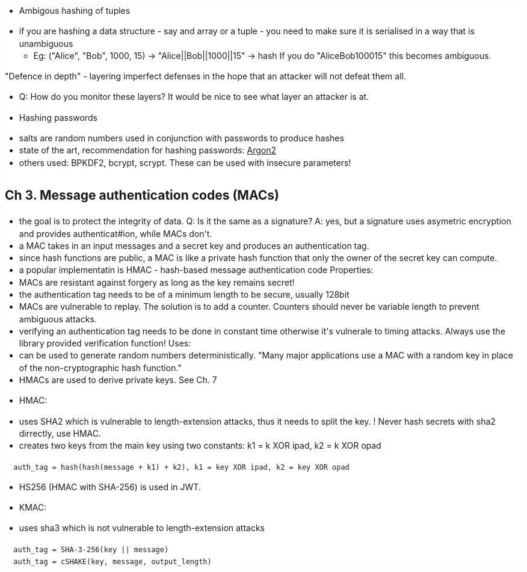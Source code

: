 * Ambigous hashing of tuples
- if you are hashing a data structure - say and array or a tuple - you need to make sure
it is serialised in a way that is unambiguous
  - Eg: ("Alice", "Bob", 1000, 15) -> "Alice||Bob||1000||15" -> hash
    If you do "AliceBob100015" this becomes ambiguous.

"Defence in depth" - layering imperfect defenses in the hope that an attacker will not defeat them all.
- Q: How do you monitor these layers? It would be nice to see what layer an attacker is at.

* Hashing passwords
- salts are random numbers used in conjunction with passwords to produce hashes
- state of the art, recommendation for hashing passwords: [Argon2](https://password-hashing.net/)
- others used: BPKDF2, bcrypt, scrypt. These can be used with insecure parameters!

## Ch 3. Message authentication codes (MACs)
- the goal is to protect the integrity of data.
Q: Is it the same as a signature? A: yes, but a signature uses asymetric encryption and provides authenticat#ion, while MACs don't.
- a MAC takes in an input messages and a secret key and produces an authentication tag.
- since hash functions are public, a MAC is like a private hash function that only the owner of the secret key can compute.
- a popular implementatin is HMAC - hash-based message authentication code
Properties:
- MACs are resistant against forgery as long as the key remains secret!
- the authentication tag needs to be of a minimum length to be secure, usually 128bit
- MACs are vulnerable to replay. The solution is to add a counter. Counters should never be variable length to prevent ambiguous attacks.
- verifying an authentication tag needs to be done in constant time otherwise it's vulnerale to timing attacks.
  Always use the library provided verification function!
Uses:
- can be used to generate random numbers deterministically.
"Many major applications use a MAC with a random key in place of the non-cryptographic hash function."
- HMACs are used to derive private keys. See Ch. 7

* HMAC:
- uses SHA2 which is vulnerable to length-extension attacks, thus it needs to split the key.
  ! Never hash secrets with sha2 dirrectly, use HMAC.
- creates two keys from the main key using two constants: k1 = k XOR ipad, k2 = k XOR opad
```
  auth_tag = hash(hash(message + k1) + k2), k1 = key XOR ipad, k2 = key XOR opad
```
- HS256 (HMAC with SHA-256) is used in JWT.

* KMAC:
- uses sha3 which is not vulnerable to length-extension attacks
```
  auth_tag = SHA-3-256(key || message)
  auth_tag = cSHAKE(key, message, output_length)
```
